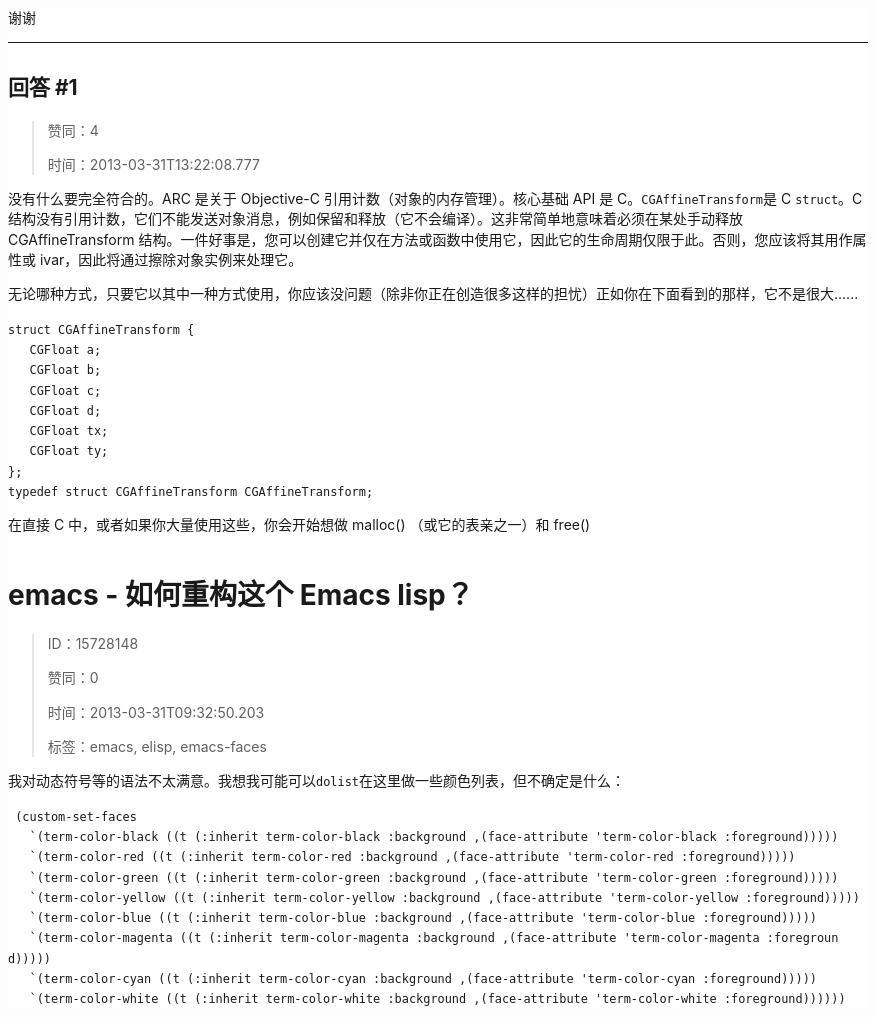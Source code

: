 谢谢

* * *

## 回答 #1

> 赞同：4
> 
> 时间：2013-03-31T13:22:08.777

没有什么要完全符合的。ARC 是关于 Objective-C 引用计数（对象的内存管理）。核心基础 API 是 C。`CGAffineTransform`是 C `struct`。C 结构没有引用计数，它们不能发送对象消息，例如保留和释放（它不会编译）。这非常简单地意味着必须在某处手动释放 CGAffineTransform 结构。一件好事是，您可以创建它并仅在方法或函数中使用它，因此它的生命周期仅限于此。否则，您应该将其用作属性或 ivar，因此将通过擦除对象实例来处理它。

无论哪种方式，只要它以其中一种方式使用，你应该没问题（除非你正在创造很多这样的担忧）正如你在下面看到的那样，它不是很大......

```
struct CGAffineTransform {
   CGFloat a;
   CGFloat b;
   CGFloat c;
   CGFloat d;
   CGFloat tx;
   CGFloat ty;
};
typedef struct CGAffineTransform CGAffineTransform; 
```

在直接 C 中，或者如果你大量使用这些，你会开始想做 malloc() （或它的表亲之一）和 free()

# emacs - 如何重构这个 Emacs lisp？

> ID：15728148
> 
> 赞同：0
> 
> 时间：2013-03-31T09:32:50.203
> 
> 标签：emacs, elisp, emacs-faces

我对动态符号等的语法不太满意。我想我可能可以`dolist`在这里做一些颜色列表，但不确定是什么：

```
 (custom-set-faces
   `(term-color-black ((t (:inherit term-color-black :background ,(face-attribute 'term-color-black :foreground)))))
   `(term-color-red ((t (:inherit term-color-red :background ,(face-attribute 'term-color-red :foreground)))))
   `(term-color-green ((t (:inherit term-color-green :background ,(face-attribute 'term-color-green :foreground)))))
   `(term-color-yellow ((t (:inherit term-color-yellow :background ,(face-attribute 'term-color-yellow :foreground)))))
   `(term-color-blue ((t (:inherit term-color-blue :background ,(face-attribute 'term-color-blue :foreground)))))
   `(term-color-magenta ((t (:inherit term-color-magenta :background ,(face-attribute 'term-color-magenta :foreground)))))
   `(term-color-cyan ((t (:inherit term-color-cyan :background ,(face-attribute 'term-color-cyan :foreground)))))
   `(term-color-white ((t (:inherit term-color-white :background ,(face-attribute 'term-color-white :foreground)))))) 
```
